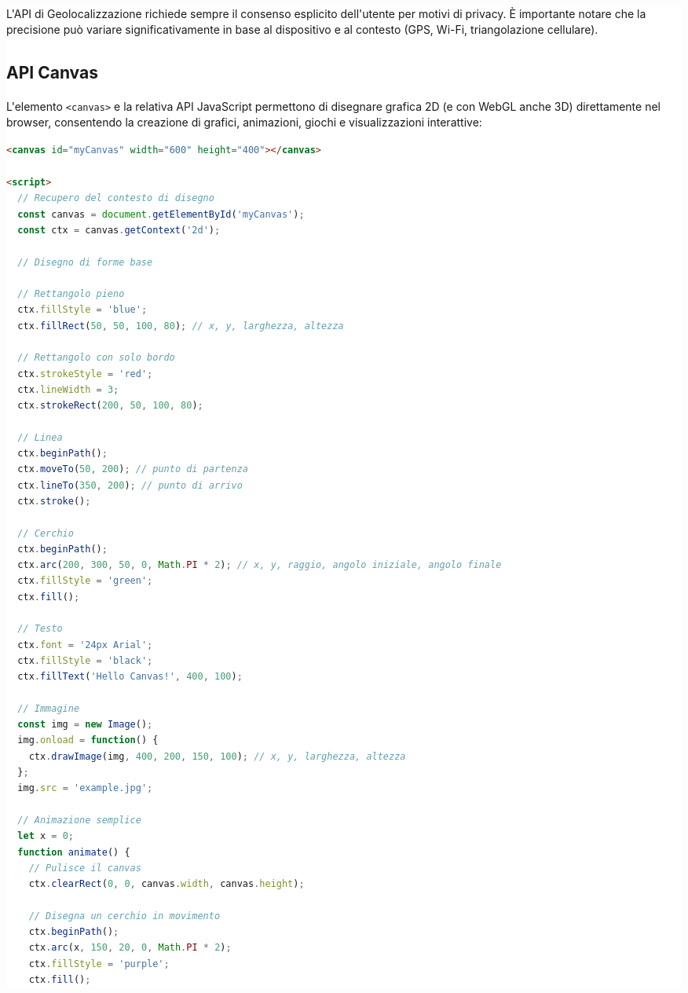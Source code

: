 L'API di Geolocalizzazione richiede sempre il consenso esplicito dell'utente per motivi di privacy. È importante notare che la precisione può variare significativamente in base al dispositivo e al contesto (GPS, Wi-Fi, triangolazione cellulare).

## API Canvas

L'elemento `<canvas>` e la relativa API JavaScript permettono di disegnare grafica 2D (e con WebGL anche 3D) direttamente nel browser, consentendo la creazione di grafici, animazioni, giochi e visualizzazioni interattive:

```html
<canvas id="myCanvas" width="600" height="400"></canvas>

<script>
  // Recupero del contesto di disegno
  const canvas = document.getElementById('myCanvas');
  const ctx = canvas.getContext('2d');
  
  // Disegno di forme base
  
  // Rettangolo pieno
  ctx.fillStyle = 'blue';
  ctx.fillRect(50, 50, 100, 80); // x, y, larghezza, altezza
  
  // Rettangolo con solo bordo
  ctx.strokeStyle = 'red';
  ctx.lineWidth = 3;
  ctx.strokeRect(200, 50, 100, 80);
  
  // Linea
  ctx.beginPath();
  ctx.moveTo(50, 200); // punto di partenza
  ctx.lineTo(350, 200); // punto di arrivo
  ctx.stroke();
  
  // Cerchio
  ctx.beginPath();
  ctx.arc(200, 300, 50, 0, Math.PI * 2); // x, y, raggio, angolo iniziale, angolo finale
  ctx.fillStyle = 'green';
  ctx.fill();
  
  // Testo
  ctx.font = '24px Arial';
  ctx.fillStyle = 'black';
  ctx.fillText('Hello Canvas!', 400, 100);
  
  // Immagine
  const img = new Image();
  img.onload = function() {
    ctx.drawImage(img, 400, 200, 150, 100); // x, y, larghezza, altezza
  };
  img.src = 'example.jpg';
  
  // Animazione semplice
  let x = 0;
  function animate() {
    // Pulisce il canvas
    ctx.clearRect(0, 0, canvas.width, canvas.height);
    
    // Disegna un cerchio in movimento
    ctx.beginPath();
    ctx.arc(x, 150, 20, 0, Math.PI * 2);
    ctx.fillStyle = 'purple';
    ctx.fill();
```